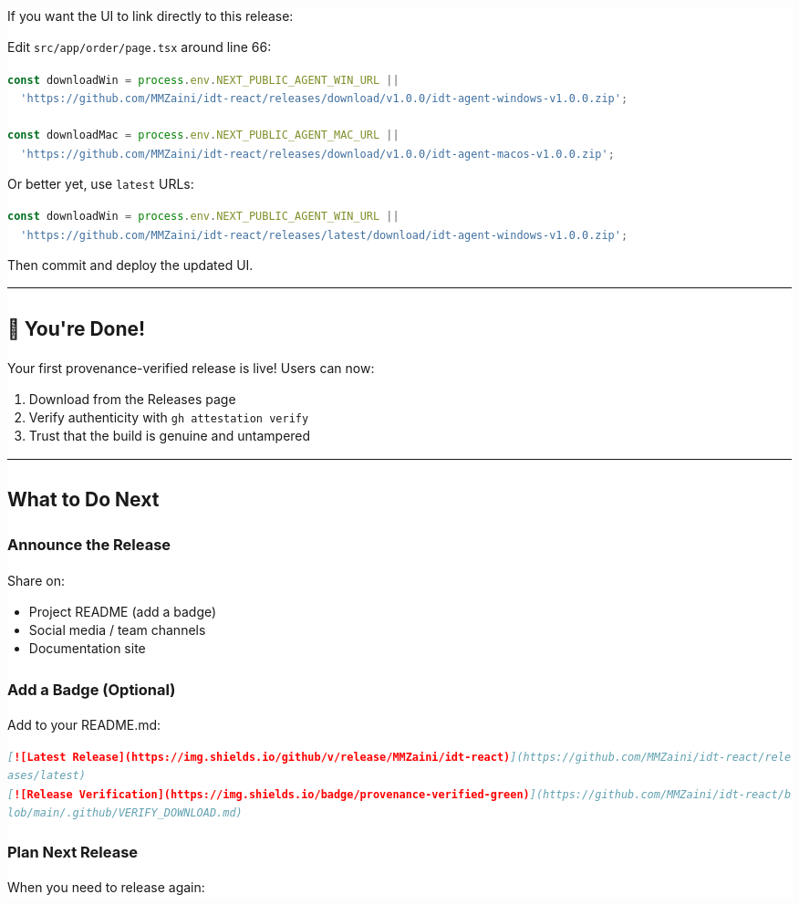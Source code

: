 If you want the UI to link directly to this release:

Edit `src/app/order/page.tsx` around line 66:

```typescript
const downloadWin = process.env.NEXT_PUBLIC_AGENT_WIN_URL || 
  'https://github.com/MMZaini/idt-react/releases/download/v1.0.0/idt-agent-windows-v1.0.0.zip';

const downloadMac = process.env.NEXT_PUBLIC_AGENT_MAC_URL || 
  'https://github.com/MMZaini/idt-react/releases/download/v1.0.0/idt-agent-macos-v1.0.0.zip';
```

Or better yet, use `latest` URLs:
```typescript
const downloadWin = process.env.NEXT_PUBLIC_AGENT_WIN_URL || 
  'https://github.com/MMZaini/idt-react/releases/latest/download/idt-agent-windows-v1.0.0.zip';
```

Then commit and deploy the updated UI.

---

## 🎉 You're Done!

Your first provenance-verified release is live! Users can now:

1. Download from the Releases page
2. Verify authenticity with `gh attestation verify`
3. Trust that the build is genuine and untampered

---

## What to Do Next

### Announce the Release

Share on:
- Project README (add a badge)
- Social media / team channels
- Documentation site

### Add a Badge (Optional)

Add to your README.md:

```markdown
[![Latest Release](https://img.shields.io/github/v/release/MMZaini/idt-react)](https://github.com/MMZaini/idt-react/releases/latest)
[![Release Verification](https://img.shields.io/badge/provenance-verified-green)](https://github.com/MMZaini/idt-react/blob/main/.github/VERIFY_DOWNLOAD.md)
```

### Plan Next Release

When you need to release again:
